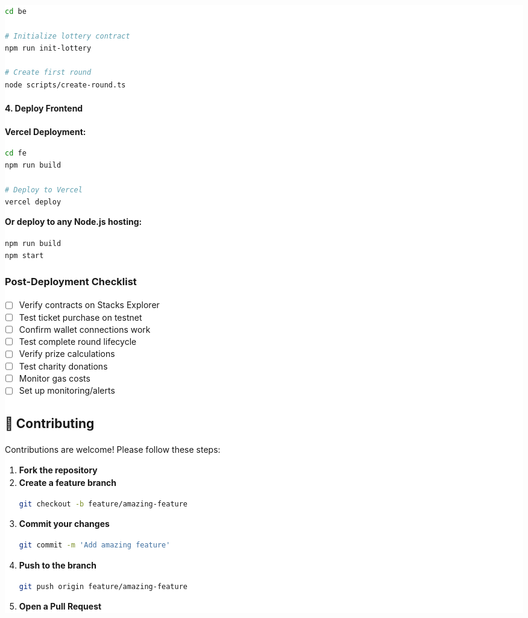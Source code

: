 ```bash
cd be

# Initialize lottery contract
npm run init-lottery

# Create first round
node scripts/create-round.ts
```

#### 4. Deploy Frontend

**Vercel Deployment:**

```bash
cd fe
npm run build

# Deploy to Vercel
vercel deploy
```

**Or deploy to any Node.js hosting:**

```bash
npm run build
npm start
```

### Post-Deployment Checklist

- [ ] Verify contracts on Stacks Explorer
- [ ] Test ticket purchase on testnet
- [ ] Confirm wallet connections work
- [ ] Test complete round lifecycle
- [ ] Verify prize calculations
- [ ] Test charity donations
- [ ] Monitor gas costs
- [ ] Set up monitoring/alerts

## 🤝 Contributing

Contributions are welcome! Please follow these steps:

1. **Fork the repository**
2. **Create a feature branch**
   ```bash
   git checkout -b feature/amazing-feature
   ```
3. **Commit your changes**
   ```bash
   git commit -m 'Add amazing feature'
   ```
4. **Push to the branch**
   ```bash
   git push origin feature/amazing-feature
   ```
5. **Open a Pull Request**
